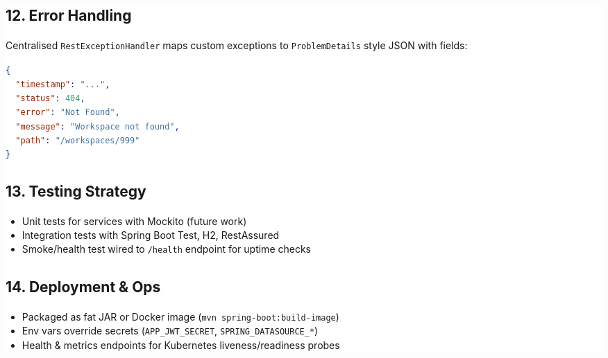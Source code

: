## 12. Error Handling
Centralised `RestExceptionHandler` maps custom exceptions to `ProblemDetails` style JSON with fields:
```json
{
  "timestamp": "...",
  "status": 404,
  "error": "Not Found",
  "message": "Workspace not found",
  "path": "/workspaces/999"
}
```

## 13. Testing Strategy
* Unit tests for services with Mockito (future work)
* Integration tests with Spring Boot Test, H2, RestAssured
* Smoke/health test wired to `/health` endpoint for uptime checks

## 14. Deployment & Ops
* Packaged as fat JAR or Docker image (`mvn spring-boot:build-image`)
* Env vars override secrets (`APP_JWT_SECRET`, `SPRING_DATASOURCE_*`)
* Health & metrics endpoints for Kubernetes liveness/readiness probes
